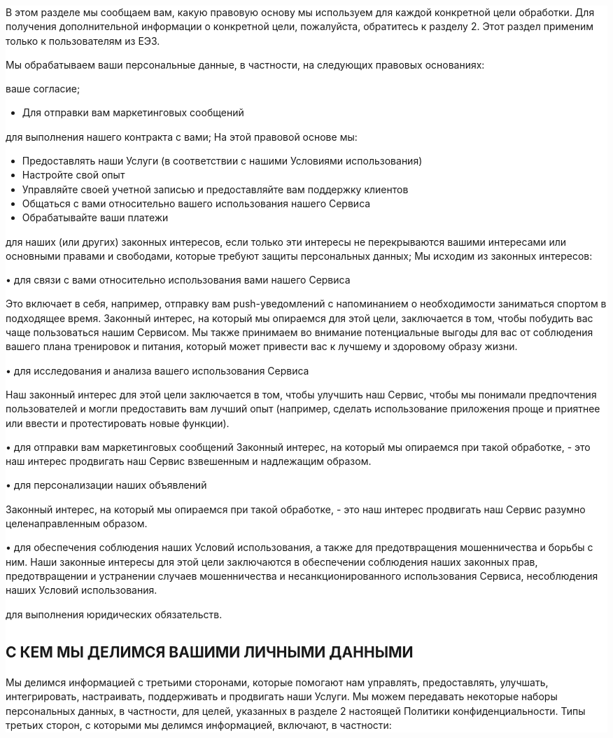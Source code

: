 В этом разделе мы сообщаем вам, какую правовую основу мы используем для каждой конкретной цели обработки. Для получения дополнительной информации о конкретной цели, пожалуйста, обратитесь к разделу 2. Этот раздел применим только к пользователям из ЕЭЗ.

Мы обрабатываем ваши персональные данные, в частности, на следующих правовых основаниях:

ваше согласие;
- Для отправки вам маркетинговых сообщений

для выполнения нашего контракта с вами;
На этой правовой основе мы:

- Предоставлять наши Услуги (в соответствии с нашими Условиями использования)
- Настройте свой опыт
- Управляйте своей учетной записью и предоставляйте вам поддержку клиентов
- Общаться с вами относительно вашего использования нашего Сервиса
- Обрабатывайте ваши платежи

для наших (или других) законных интересов, если только эти интересы не перекрываются вашими интересами или основными правами и свободами, которые требуют защиты персональных данных;
Мы исходим из законных интересов:

• для связи с вами относительно использования вами нашего Сервиса

Это включает в себя, например, отправку вам push-уведомлений с напоминанием о необходимости заниматься спортом в подходящее время. Законный интерес, на который мы опираемся для этой цели, заключается в том, чтобы побудить вас чаще пользоваться нашим Сервисом. Мы также принимаем во внимание потенциальные выгоды для вас от соблюдения вашего плана тренировок и питания, который может привести вас к лучшему и здоровому образу жизни.

• для исследования и анализа вашего использования Сервиса

Наш законный интерес для этой цели заключается в том, чтобы улучшить наш Сервис, чтобы мы понимали предпочтения пользователей и могли предоставить вам лучший опыт (например, сделать использование приложения проще и приятнее или ввести и протестировать новые функции).

• для отправки вам маркетинговых сообщений
Законный интерес, на который мы опираемся при такой обработке, - это наш интерес продвигать наш Сервис взвешенным и надлежащим образом.

• для персонализации наших объявлений

Законный интерес, на который мы опираемся при такой обработке, - это наш интерес продвигать наш Сервис разумно целенаправленным образом.

• для обеспечения соблюдения наших Условий использования, а также для предотвращения мошенничества и борьбы с ним.
Наши законные интересы для этой цели заключаются в обеспечении соблюдения наших законных прав, предотвращении и устранении случаев мошенничества и несанкционированного использования Сервиса, несоблюдения наших Условий использования.

для выполнения юридических обязательств.

## С КЕМ МЫ ДЕЛИМСЯ ВАШИМИ ЛИЧНЫМИ ДАННЫМИ

Мы делимся информацией с третьими сторонами, которые помогают нам управлять, предоставлять, улучшать, интегрировать, настраивать, поддерживать и продвигать наши Услуги. Мы можем передавать некоторые наборы персональных данных, в частности, для целей, указанных в разделе 2 настоящей Политики конфиденциальности. Типы третьих сторон, с которыми мы делимся информацией, включают, в частности:
